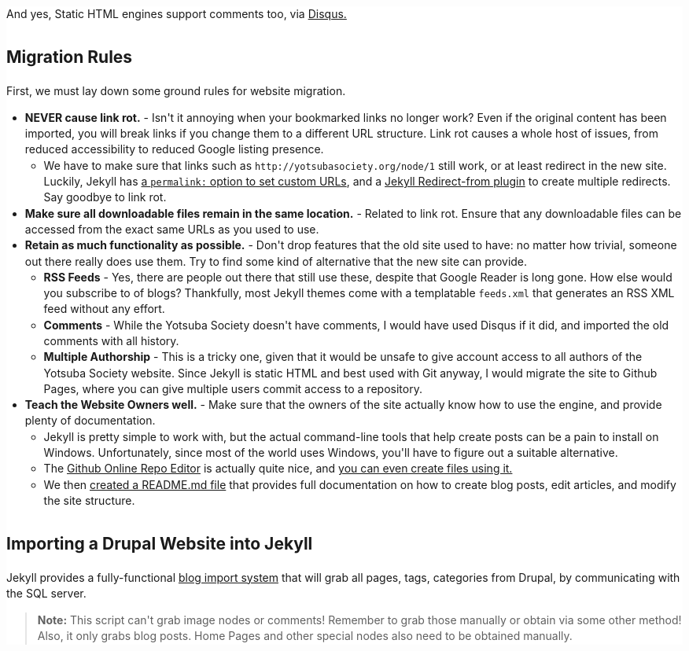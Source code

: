 And yes, Static HTML engines support comments too, via [Disqus.](https://help.disqus.com/customer/portal/articles/472138-jekyll-installation-instructions)

## Migration Rules

First, we must lay down some ground rules for website migration.

* **NEVER cause link rot.** - Isn't it annoying when your bookmarked links no longer work? Even if the original content has been imported, you will break links if you change them to a different URL structure. Link rot causes a whole host of issues, from reduced accessibility to reduced Google listing presence.
  * We have to make sure that links such as `http://yotsubasociety.org/node/1` still work, or at least redirect in the new site. Luckily, Jekyll has [a `permalink:` option to set custom URLs](http://davidtuite.com/posts/how-to-manage-permalinks-in-jekyll), and a [Jekyll Redirect-from plugin](https://help.github.com/articles/redirects-on-github-pages/) to create multiple redirects. Say goodbye to link rot.
* **Make sure all downloadable files remain in the same location.** - Related to link rot. Ensure that any downloadable files can be accessed from the exact same URLs as you used to use.
* **Retain as much functionality as possible.** - Don't drop features that the old site used to have: no matter how trivial, someone out there really does use them. Try to find some kind of alternative that the new site can provide. 
  * **RSS Feeds** - Yes, there are people out there that still use these, despite that Google Reader is long gone. How else would you subscribe to of blogs? Thankfully, most Jekyll themes come with a templatable `feeds.xml` that generates an RSS XML feed without any effort. 
  * **Comments** - While the Yotsuba Society doesn't have comments, I would have used Disqus if it did, and imported the old comments with all history.
  * **Multiple Authorship** - This is a tricky one, given that it would be unsafe to give account access to all authors of the Yotsuba Society website. Since Jekyll is static HTML and best used with Git anyway, I would migrate the site to Github Pages, where you can give multiple users commit access to a repository.
* **Teach the Website Owners well.** - Make sure that the owners of the site actually know how to use the engine, and provide plenty of documentation.
  * Jekyll is pretty simple to work with, but the actual command-line tools that help create posts can be a pain to install on Windows. Unfortunately, since most of the world uses Windows, you'll have to figure out a suitable alternative.
  * The [Github Online Repo Editor](https://github.com/blog/905-edit-like-an-ace) is actually quite nice, and [you can even create files using it.](https://github.com/blog/1327-creating-files-on-github)
  * We then [created a README.md file](https://github.com/yotsubasociety/yotsubasociety.github.io#getting-started) that provides full documentation on how to create blog posts, edit articles, and modify the site structure.

## Importing a Drupal Website into Jekyll

Jekyll provides a fully-functional [blog import system](http://import.jekyllrb.com/docs/home/) that will grab all pages, tags, categories from Drupal, by communicating with the SQL server. 

> **Note:** This script can't grab image nodes or comments! Remember to grab those manually or obtain via some other method!  
> Also, it only grabs blog posts. Home Pages and other special nodes also need to be obtained manually.
